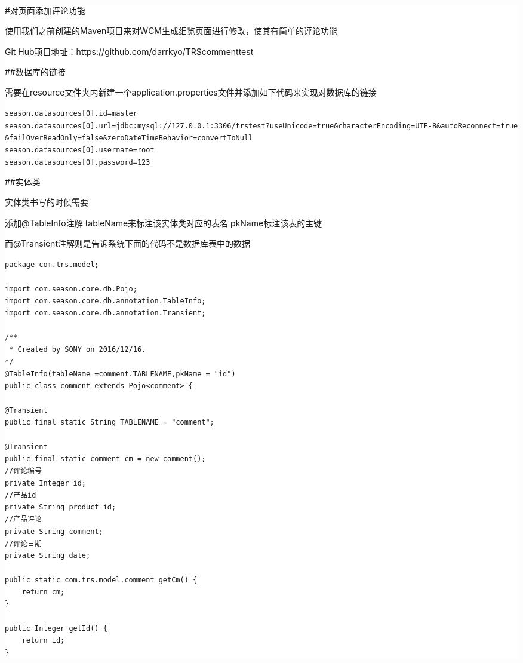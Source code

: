 #对页面添加评论功能

   使用我们之前创建的Maven项目来对WCM生成细览页面进行修改，使其有简单的评论功能

   [Git Hub项目地址](https://github.com/darrkyo/TRScommenttest)：https://github.com/darrkyo/TRScommenttest

##数据库的链接

   需要在resource文件夹内新建一个application.properties文件并添加如下代码来实现对数据库的链接

	season.datasources[0].id=master
	season.datasources[0].url=jdbc:mysql://127.0.0.1:3306/trstest?useUnicode=true&characterEncoding=UTF-8&autoReconnect=true&failOverReadOnly=false&zeroDateTimeBehavior=convertToNull
	season.datasources[0].username=root
	season.datasources[0].password=123

##实体类

   实体类书写的时候需要

   添加@TableInfo注解 tableName来标注该实体类对应的表名 
   pkName标注该表的主键

   而@Transient注解则是告诉系统下面的代码不是数据库表中的数据


	package com.trs.model;
	
	import com.season.core.db.Pojo;
	import com.season.core.db.annotation.TableInfo;
	import com.season.core.db.annotation.Transient;

	/**
	 * Created by SONY on 2016/12/16.
 	*/
	@TableInfo(tableName =comment.TABLENAME,pkName = "id")
	public class comment extends Pojo<comment> {

    @Transient
    public final static String TABLENAME = "comment";

    @Transient
    public final static comment cm = new comment();
    //评论编号
    private Integer id;
    //产品id
    private String product_id;
    //产品评论
    private String comment;
    //评论日期
    private String date;

    public static com.trs.model.comment getCm() {
        return cm;
    }

    public Integer getId() {
        return id;
    }

